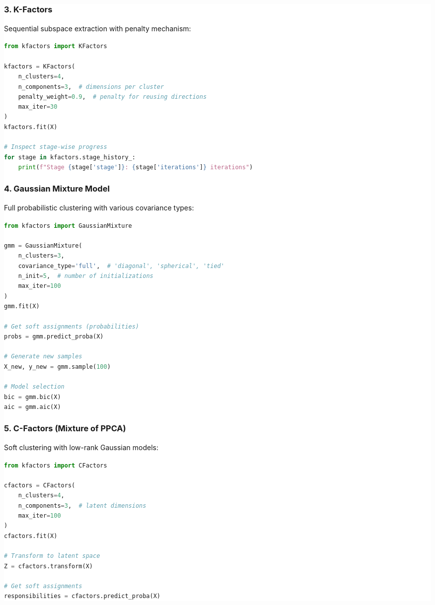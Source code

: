 ### 3. K-Factors

Sequential subspace extraction with penalty mechanism:

```python
from kfactors import KFactors

kfactors = KFactors(
    n_clusters=4,
    n_components=3,  # dimensions per cluster
    penalty_weight=0.9,  # penalty for reusing directions
    max_iter=30
)
kfactors.fit(X)

# Inspect stage-wise progress
for stage in kfactors.stage_history_:
    print(f"Stage {stage['stage']}: {stage['iterations']} iterations")
```

### 4. Gaussian Mixture Model

Full probabilistic clustering with various covariance types:

```python
from kfactors import GaussianMixture

gmm = GaussianMixture(
    n_clusters=3,
    covariance_type='full',  # 'diagonal', 'spherical', 'tied'
    n_init=5,  # number of initializations
    max_iter=100
)
gmm.fit(X)

# Get soft assignments (probabilities)
probs = gmm.predict_proba(X)

# Generate new samples
X_new, y_new = gmm.sample(100)

# Model selection
bic = gmm.bic(X)
aic = gmm.aic(X)
```

### 5. C-Factors (Mixture of PPCA)

Soft clustering with low-rank Gaussian models:

```python
from kfactors import CFactors

cfactors = CFactors(
    n_clusters=4,
    n_components=3,  # latent dimensions
    max_iter=100
)
cfactors.fit(X)

# Transform to latent space
Z = cfactors.transform(X)

# Get soft assignments
responsibilities = cfactors.predict_proba(X)
```
